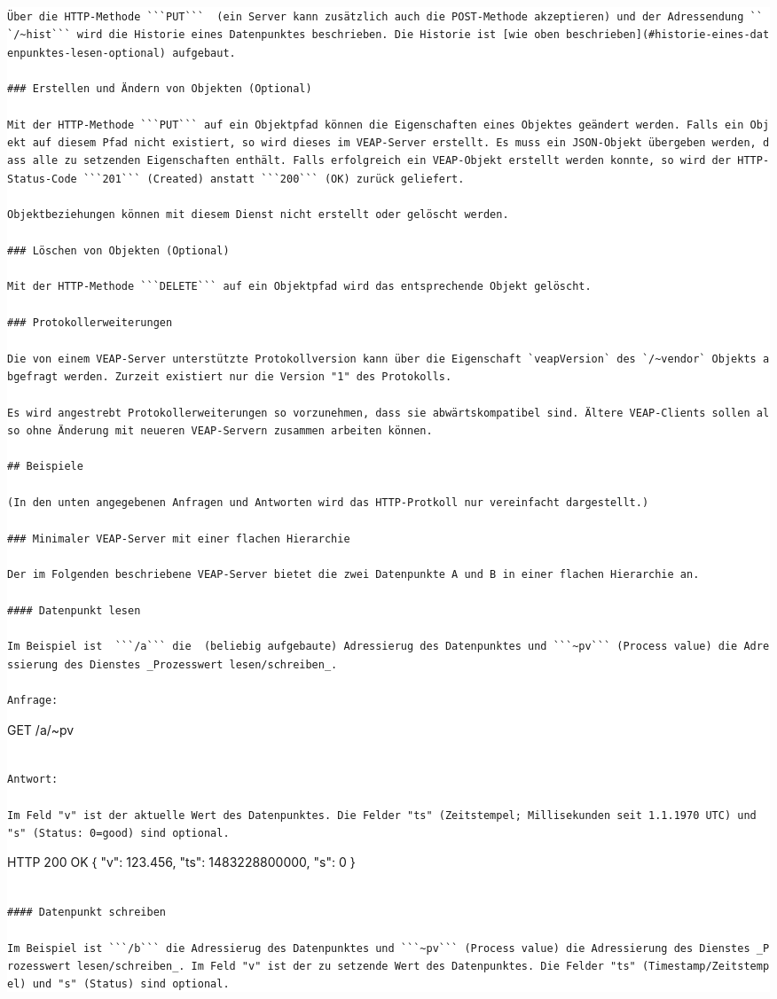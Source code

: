 ```
Über die HTTP-Methode ```PUT```  (ein Server kann zusätzlich auch die POST-Methode akzeptieren) und der Adressendung ```/~hist``` wird die Historie eines Datenpunktes beschrieben. Die Historie ist [wie oben beschrieben](#historie-eines-datenpunktes-lesen-optional) aufgebaut.

### Erstellen und Ändern von Objekten (Optional)

Mit der HTTP-Methode ```PUT``` auf ein Objektpfad können die Eigenschaften eines Objektes geändert werden. Falls ein Objekt auf diesem Pfad nicht existiert, so wird dieses im VEAP-Server erstellt. Es muss ein JSON-Objekt übergeben werden, dass alle zu setzenden Eigenschaften enthält. Falls erfolgreich ein VEAP-Objekt erstellt werden konnte, so wird der HTTP-Status-Code ```201``` (Created) anstatt ```200``` (OK) zurück geliefert.

Objektbeziehungen können mit diesem Dienst nicht erstellt oder gelöscht werden.

### Löschen von Objekten (Optional)

Mit der HTTP-Methode ```DELETE``` auf ein Objektpfad wird das entsprechende Objekt gelöscht. 

### Protokollerweiterungen

Die von einem VEAP-Server unterstützte Protokollversion kann über die Eigenschaft `veapVersion` des `/~vendor` Objekts abgefragt werden. Zurzeit existiert nur die Version "1" des Protokolls.

Es wird angestrebt Protokollerweiterungen so vorzunehmen, dass sie abwärtskompatibel sind. Ältere VEAP-Clients sollen also ohne Änderung mit neueren VEAP-Servern zusammen arbeiten können.

## Beispiele

(In den unten angegebenen Anfragen und Antworten wird das HTTP-Protkoll nur vereinfacht dargestellt.)

### Minimaler VEAP-Server mit einer flachen Hierarchie

Der im Folgenden beschriebene VEAP-Server bietet die zwei Datenpunkte A und B in einer flachen Hierarchie an.

#### Datenpunkt lesen

Im Beispiel ist  ```/a``` die  (beliebig aufgebaute) Adressierug des Datenpunktes und ```~pv``` (Process value) die Adressierung des Dienstes _Prozesswert lesen/schreiben_.

Anfrage:
```
GET /a/~pv
```

Antwort:

Im Feld "v" ist der aktuelle Wert des Datenpunktes. Die Felder "ts" (Zeitstempel; Millisekunden seit 1.1.1970 UTC) und "s" (Status: 0=good) sind optional.
```
HTTP 200 OK
{
  "v": 123.456,
  "ts": 1483228800000,
  "s": 0
}
```

#### Datenpunkt schreiben

Im Beispiel ist ```/b``` die Adressierug des Datenpunktes und ```~pv``` (Process value) die Adressierung des Dienstes _Prozesswert lesen/schreiben_. Im Feld "v" ist der zu setzende Wert des Datenpunktes. Die Felder "ts" (Timestamp/Zeitstempel) und "s" (Status) sind optional.
```